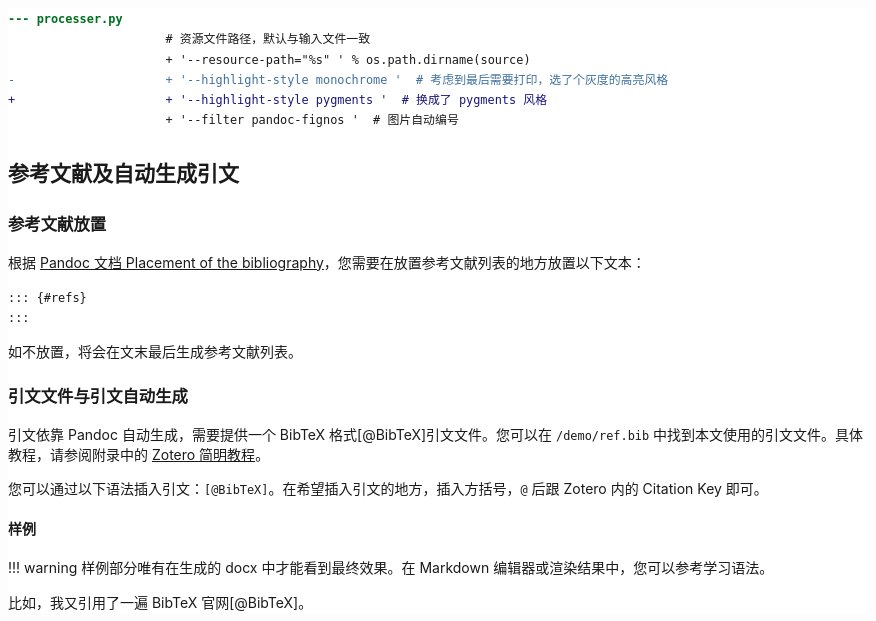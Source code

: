 ```diff
--- processer.py
                      # 资源文件路径，默认与输入文件一致
                      + '--resource-path="%s" ' % os.path.dirname(source)
-                     + '--highlight-style monochrome '  # 考虑到最后需要打印，选了个灰度的高亮风格
+                     + '--highlight-style pygments '  # 换成了 pygments 风格
                      + '--filter pandoc-fignos '  # 图片自动编号
```

## 参考文献及自动生成引文

### 参考文献放置

根据 [Pandoc 文档 Placement of the bibliography](https://pandoc.org/MANUAL.html#placement-of-the-bibliography)，您需要在放置参考文献列表的地方放置以下文本：

```
::: {#refs}
:::
```

如不放置，将会在文末最后生成参考文献列表。

### 引文文件与引文自动生成

引文依靠 Pandoc 自动生成，需要提供一个 BibTeX 格式[@BibTeX]引文文件。您可以在 `/demo/ref.bib` 中找到本文使用的引文文件。具体教程，请参阅附录中的 [Zotero 简明教程](#Zotero_简明教程)。

您可以通过以下语法插入引文：`[@BibTeX]`。在希望插入引文的地方，插入方括号，`@` 后跟 Zotero 内的 Citation Key 即可。

#### 样例

!!! warning
    样例部分唯有在生成的 docx 中才能看到最终效果。在 Markdown 编辑器或渲染结果中，您可以参考学习语法。

比如，我又引用了一遍 BibTeX 官网[@BibTeX]。
